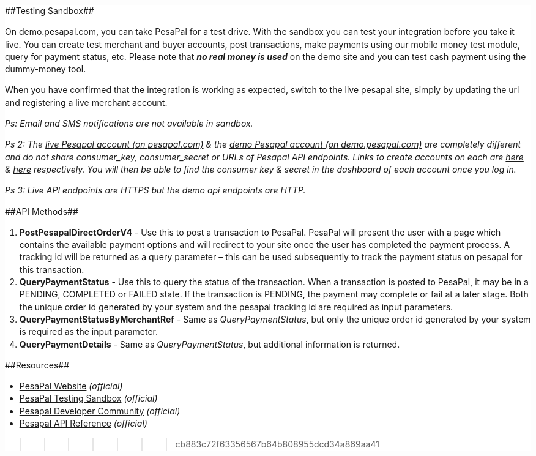 ##Testing Sandbox##

On [demo.pesapal.com](http://demo.pesapal.com/), you can take PesaPal for a test
drive. With the sandbox you can test your integration before you take it live.
You can create test merchant and buyer accounts, post transactions, make
payments using our mobile money test module, query for payment status, etc.
Please note that ___no real money is used___ on the demo site and you can test
cash payment using the [dummy-money tool](http://demo.pesapal.com/mobilemoneytest).

When you have confirmed that the integration is working as expected, switch to
the live pesapal site, simply by updating the url and registering a live
merchant account.

_Ps: Email and SMS notifications are not available in sandbox._

_Ps 2: The [live Pesapal account (on
pesapal.com)](https://www.pesapal.com/account/register) & the [demo Pesapal
account (on demo.pesapal.com)](http://demo.pesapal.com/account/register) are
completely different and do not share consumer_key, consumer_secret or URLs of
Pesapal API endpoints. Links to create accounts on each are
[here](https://www.pesapal.com/account/register) &
[here](http://demo.pesapal.com/account/register) respectively. You will then be
able to find the consumer key & secret in the dashboard of each account once you
log in._

_Ps 3: Live API endpoints are HTTPS but the demo api endpoints are HTTP._

##API Methods##

1. __PostPesapalDirectOrderV4__ - Use this to post a transaction to PesaPal. PesaPal will present the user with a page which contains the available payment options and will redirect to your site once the user has completed the payment process. A tracking id will be returned as a query parameter – this can be used subsequently to track the payment status on pesapal for this transaction.
2. __QueryPaymentStatus__ - Use this to query the status of the transaction. When a transaction is posted to PesaPal, it may be in a PENDING, COMPLETED or FAILED state. If the transaction is PENDING, the payment may complete or fail at a later stage. Both the unique order id generated by your system and the pesapal tracking id are required as input parameters.
3. __QueryPaymentStatusByMerchantRef__ - Same as _QueryPaymentStatus_, but only the unique order id generated by your system is required as the input parameter.
4. __QueryPaymentDetails__ - Same as _QueryPaymentStatus_, but additional information is returned.

##Resources##

* [PesaPal Website](https://www.pesapal.com/) _(official)_
* [PesaPal Testing Sandbox](http://demo.pesapal.com/) _(official)_
* [Pesapal Developer Community](http://developer.pesapal.com/) _(official)_
* [Pesapal API Reference](http://developer.pesapal.com/how-to-integrate/api-reference) _(official)_

[1]: https://github.com/itsmrwave/pesapal-php/releases
>>>>>>> cb883c72f63356567b64b808955dcd34a869aa41
